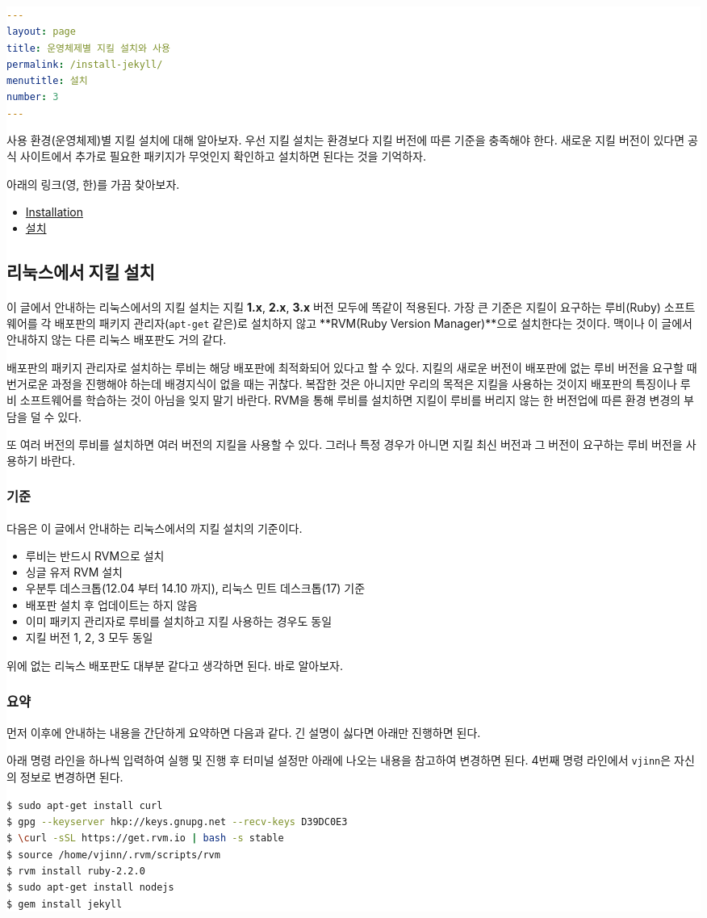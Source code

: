 ```yaml
---
layout: page
title: 운영체제별 지킬 설치와 사용
permalink: /install-jekyll/
menutitle: 설치
number: 3
---
```


사용 환경(운영체제)별 지킬 설치에 대해 알아보자. 우선 지킬 설치는 환경보다 지킬 버전에 따른 기준을 충족해야 한다. 새로운 지킬 버전이 있다면 공식 사이트에서 추가로 필요한 패키지가 무엇인지 확인하고 설치하면 된다는 것을 기억하자.

아래의 링크(영, 한)를 가끔 찾아보자.

 - [Installation](http://jekyllrb.com/docs/installation/)
 - [설치](http://jekyllrb-ko.github.io/docs/installation/)

## 리눅스에서 지킬 설치

이 글에서 안내하는 리눅스에서의 지킬 설치는 지킬 **1.x**, **2.x**, **3.x** 버전 모두에 똑같이 적용된다. 가장 큰 기준은 지킬이 요구하는 루비(Ruby) 소프트웨어를 각 배포판의 패키지 관리자(`apt-get` 같은)로 설치하지 않고 **RVM(Ruby Version Manager)**으로 설치한다는 것이다. 맥이나 이 글에서 안내하지 않는 다른 리눅스 배포판도 거의 같다.

배포판의 패키지 관리자로 설치하는 루비는 해당 배포판에 최적화되어 있다고 할 수 있다. 지킬의 새로운 버전이 배포판에 없는 루비 버전을 요구할 때 번거로운 과정을 진행해야 하는데 배경지식이 없을 때는 귀찮다. 복잡한 것은 아니지만 우리의 목적은 지킬을 사용하는 것이지 배포판의 특징이나 루비 소프트웨어를 학습하는 것이 아님을 잊지 말기 바란다. RVM을 통해 루비를 설치하면 지킬이 루비를 버리지 않는 한 버전업에 따른 환경 변경의 부담을 덜 수 있다.

또 여러 버전의 루비를 설치하면 여러 버전의 지킬을 사용할 수 있다. 그러나 특정 경우가 아니면 지킬 최신 버전과 그 버전이 요구하는 루비 버전을 사용하기 바란다.

### 기준

다음은 이 글에서 안내하는 리눅스에서의 지킬 설치의 기준이다.

 - 루비는 반드시 RVM으로 설치
 - 싱글 유저 RVM 설치
 - 우분투 데스크톱(12.04 부터 14.10 까지), 리눅스 민트 데스크톱(17) 기준
 - 배포판 설치 후 업데이트는 하지 않음
 - 이미 패키지 관리자로 루비를 설치하고 지킬 사용하는 경우도 동일
 - 지킬 버전 1, 2, 3 모두 동일

위에 없는 리눅스 배포판도 대부분 같다고 생각하면 된다. 바로 알아보자.

### 요약

먼저 이후에 안내하는 내용을 간단하게 요약하면 다음과 같다. 긴 설명이 싫다면 아래만 진행하면 된다.

아래 명령 라인을 하나씩 입력하여 실행 및 진행 후 터미널 설정만 아래에 나오는 내용을 참고하여 변경하면 된다. 4번째 명령 라인에서 `vjinn`은 자신의 정보로 변경하면 된다.

```bash
$ sudo apt-get install curl
$ gpg --keyserver hkp://keys.gnupg.net --recv-keys D39DC0E3
$ \curl -sSL https://get.rvm.io | bash -s stable
$ source /home/vjinn/.rvm/scripts/rvm
$ rvm install ruby-2.2.0
$ sudo apt-get install nodejs
$ gem install jekyll
```
